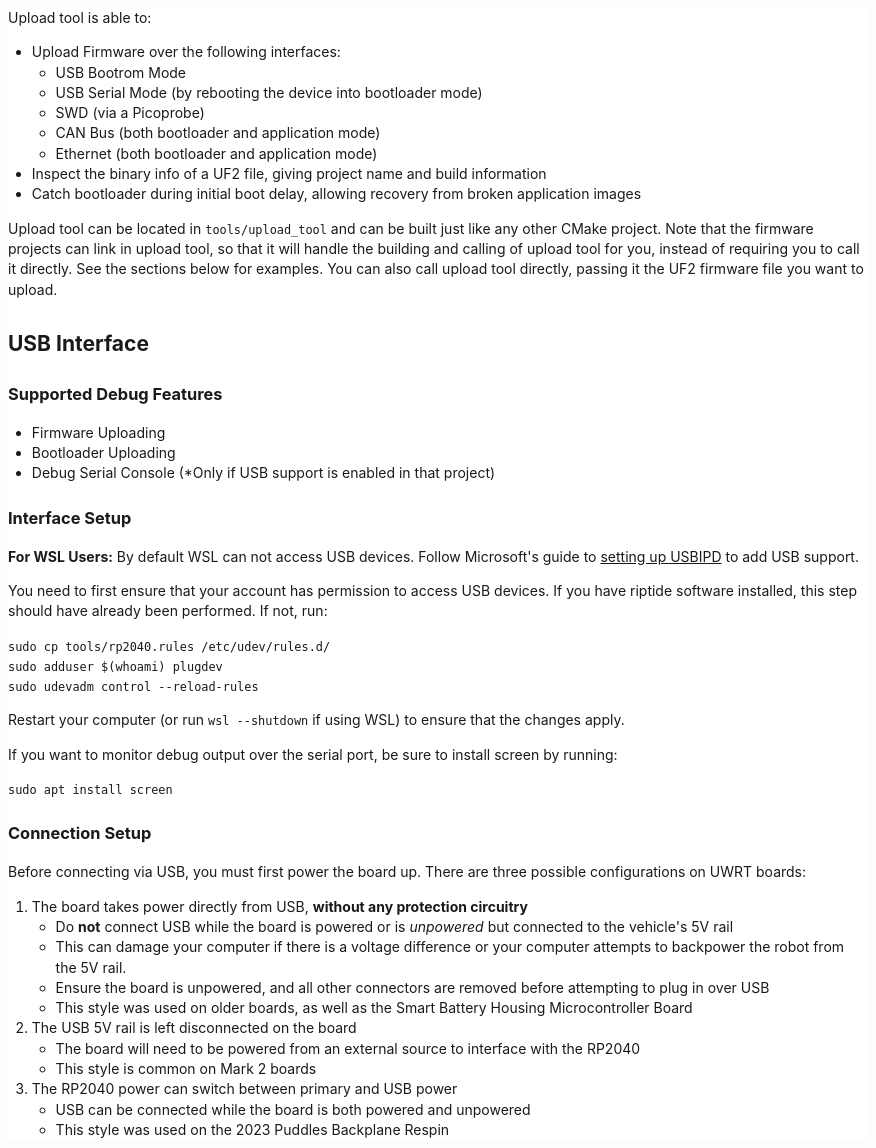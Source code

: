 Upload tool is able to:
 * Upload Firmware over the following interfaces:
    * USB Bootrom Mode
    * USB Serial Mode (by rebooting the device into bootloader mode)
    * SWD (via a Picoprobe)
    * CAN Bus (both bootloader and application mode)
    * Ethernet (both bootloader and application mode)
 * Inspect the binary info of a UF2 file, giving project name and build information
 * Catch bootloader during initial boot delay, allowing recovery from broken application images

Upload tool can be located in `tools/upload_tool` and can be built just like any other CMake project. Note that the
firmware projects can link in upload tool, so that it will handle the building and calling of upload tool for you,
instead of requiring you to call it directly. See the sections below for examples. You can also call upload tool
directly, passing it the UF2 firmware file you want to upload.


## USB Interface

### Supported Debug Features
* Firmware Uploading
* Bootloader Uploading
* Debug Serial Console (*Only if USB support is enabled in that project)

### Interface Setup

**For WSL Users:** By default WSL can not access USB devices. Follow Microsoft's guide to
[setting up USBIPD](https://learn.microsoft.com/en-us/windows/wsl/connect-usb) to add USB support.

You need to first ensure that your account has permission to access USB devices. If you have riptide software
installed, this step should have already been performed. If not, run:

    sudo cp tools/rp2040.rules /etc/udev/rules.d/
    sudo adduser $(whoami) plugdev
    sudo udevadm control --reload-rules

Restart your computer (or run `wsl --shutdown` if using WSL) to ensure that the changes apply.

If you want to monitor debug output over the serial port, be sure to install screen by running:

    sudo apt install screen

### Connection Setup

Before connecting via USB, you must first power the board up. There are three possible configurations on UWRT boards:
1. The board takes power directly from USB, **without any protection circuitry**
    * Do **not** connect USB while the board is powered or is _unpowered_ but connected to the vehicle's 5V rail
    * This can damage your computer if there is a voltage difference or your computer attempts to backpower the robot
      from the 5V rail.
    * Ensure the board is unpowered, and all other connectors are removed before attempting to plug in over USB
    * This style was used on older boards, as well as the Smart Battery Housing Microcontroller Board
2. The USB 5V rail is left disconnected on the board
    * The board will need to be powered from an external source to interface with the RP2040
    * This style is common on Mark 2 boards
3. The RP2040 power can switch between primary and USB power
    * USB can be connected while the board is both powered and unpowered
    * This style was used on the 2023 Puddles Backplane Respin
